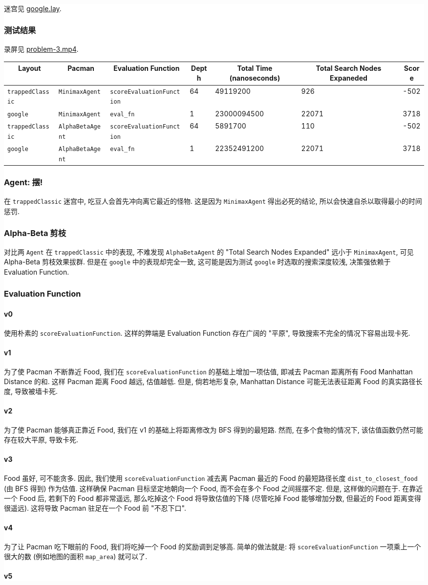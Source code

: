 迷宫见 [google.lay](layouts/google.lay).

### 测试结果

录屏见 [problem-3.mp4](assets/problem-3.mp4).

| Layout           | Pacman           | Evaluation Function       | Depth | Total Time (nanoseconds) | Total Search Nodes Expaneded | Score |
| ---------------- | ---------------- | ------------------------- | ----- | ------------------------ | ---------------------------- | ----- |
| `trappedClassic` | `MinimaxAgent`   | `scoreEvaluationFunction` | 64    | 49119200                 | 926                          | -502  |
| `google`         | `MinimaxAgent`   | `eval_fn`                 | 1     | 23000094500              | 22071                        | 3718  |
| `trappedClassic` | `AlphaBetaAgent` | `scoreEvaluationFunction` | 64    | 5891700                  | 110                          | -502  |
| `google`         | `AlphaBetaAgent` | `eval_fn`                 | 1     | 22352491200              | 22071                        | 3718  |

### Agent: 摆!

在 `trappedClassic` 迷宫中, 吃豆人会首先冲向离它最近的怪物. 这是因为 `MinimaxAgent` 得出必死的结论, 所以会快速自杀以取得最小的时间惩罚.

### Alpha-Beta 剪枝

对比两 `Agent` 在 `trappedClassic` 中的表现, 不难发现 `AlphaBetaAgent` 的 "Total Search Nodes Expanded" 远小于 `MinimaxAgent`, 可见 Alpha-Beta 剪枝效果拔群. 但是在 `google` 中的表现却完全一致, 这可能是因为测试 `google` 时选取的搜索深度较浅, 决策强依赖于 Evaluation Function.

### Evaluation Function

#### v0

使用朴素的 `scoreEvaluationFunction`. 这样的弊端是 Evaluation Function 存在广阔的 "平原", 导致搜索不完全的情况下容易出现卡死.

#### v1

为了使 Pacman 不断靠近 Food, 我们在 `scoreEvaluationFunction` 的基础上增加一项估值, 即减去 Pacman 距离所有 Food Manhattan Distance 的和. 这样 Pacman 距离 Food 越远, 估值越低. 但是, 倘若地形复杂, Manhattan Distance 可能无法表征距离 Food 的真实路径长度, 导致被墙卡死.

#### v2

为了使 Pacman 能够真正靠近 Food, 我们在 v1 的基础上将距离修改为 BFS 得到的最短路. 然而, 在多个食物的情况下, 该估值函数仍然可能存在较大平原, 导致卡死.

#### v3

Food 虽好, 可不能贪多. 因此, 我们使用 `scoreEvaluationFunction` 减去离 Pacman 最近的 Food 的最短路径长度 `dist_to_closest_food` (由 BFS 得到) 作为估值. 这样确保 Pacman 目标坚定地朝向一个 Food, 而不会在多个 Food 之间摇摆不定. 但是, 这样做的问题在于. 在靠近一个 Food 后, 若剩下的 Food 都非常遥远, 那么吃掉这个 Food 将导致估值的下降 (尽管吃掉 Food 能够增加分数, 但最近的 Food 距离变得很遥远). 这将导致 Pacman 驻足在一个 Food 前 "不忍下口".

#### v4

为了让 Pacman 吃下眼前的 Food, 我们将吃掉一个 Food 的奖励调到足够高. 简单的做法就是: 将 `scoreEvaluationFunction` 一项乘上一个很大的数 (例如地图的面积 `map_area`) 就可以了.

#### v5
